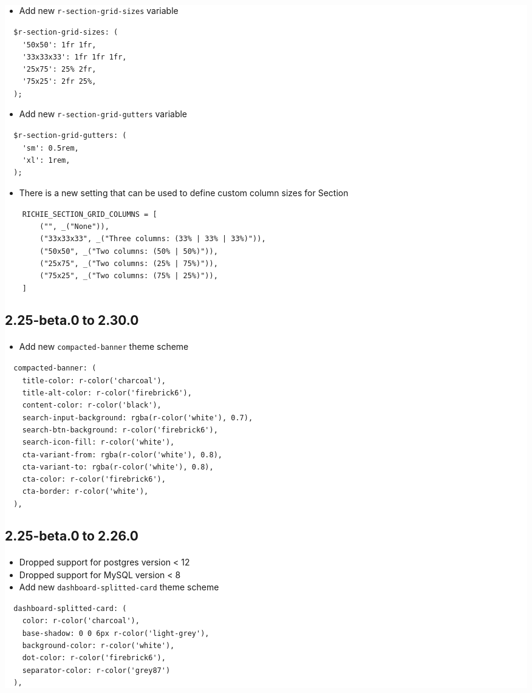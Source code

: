 - Add new `r-section-grid-sizes` variable
```
  $r-section-grid-sizes: (
    '50x50': 1fr 1fr,
    '33x33x33': 1fr 1fr 1fr,
    '25x75': 25% 2fr,
    '75x25': 2fr 25%,
  );
```
- Add new `r-section-grid-gutters` variable
```
  $r-section-grid-gutters: (
    'sm': 0.5rem,
    'xl': 1rem,
  );
```
- There is a new setting that can be used to define custom column sizes for Section
```
    RICHIE_SECTION_GRID_COLUMNS = [
        ("", _("None")),
        ("33x33x33", _("Three columns: (33% | 33% | 33%)")),
        ("50x50", _("Two columns: (50% | 50%)")),
        ("25x75", _("Two columns: (25% | 75%)")),
        ("75x25", _("Two columns: (75% | 25%)")),
    ]
```

## 2.25-beta.0 to 2.30.0

- Add new `compacted-banner` theme scheme
```
  compacted-banner: (
    title-color: r-color('charcoal'),
    title-alt-color: r-color('firebrick6'),
    content-color: r-color('black'),
    search-input-background: rgba(r-color('white'), 0.7),
    search-btn-background: r-color('firebrick6'),
    search-icon-fill: r-color('white'),
    cta-variant-from: rgba(r-color('white'), 0.8),
    cta-variant-to: rgba(r-color('white'), 0.8),
    cta-color: r-color('firebrick6'),
    cta-border: r-color('white'),
  ),
```

## 2.25-beta.0 to 2.26.0

- Dropped support for postgres version < 12
- Dropped support for MySQL version < 8
- Add new `dashboard-splitted-card` theme scheme
```
  dashboard-splitted-card: (
    color: r-color('charcoal'),
    base-shadow: 0 0 6px r-color('light-grey'),
    background-color: r-color('white'),
    dot-color: r-color('firebrick6'),
    separator-color: r-color('grey87')
  ),
```
